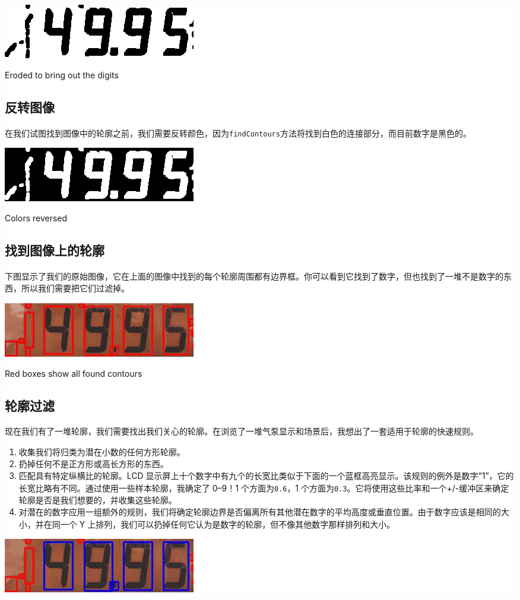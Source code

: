 ![](img/1d78ed229413fb6147ce5084fe80ab42.png)

Eroded to bring out the digits

## 反转图像

在我们试图找到图像中的轮廓之前，我们需要反转颜色，因为`findContours`方法将找到白色的连接部分，而目前数字是黑色的。

![](img/abe020e96ecc2b0bf00f472c10f44aae.png)

Colors reversed

## 找到图像上的轮廓

下图显示了我们的原始图像，它在上面的图像中找到的每个轮廓周围都有边界框。你可以看到它找到了数字，但也找到了一堆不是数字的东西，所以我们需要把它们过滤掉。

![](img/5aaa3bd85b1d2d4feb1431466ddb6c61.png)

Red boxes show all found contours

## 轮廓过滤

现在我们有了一堆轮廓，我们需要找出我们关心的轮廓。在浏览了一堆气泵显示和场景后，我想出了一套适用于轮廓的快速规则。

1.  收集我们将归类为潜在小数的任何方形轮廓。
2.  扔掉任何不是正方形或高长方形的东西。
3.  匹配具有特定纵横比的轮廓。LCD 显示屏上十个数字中有九个的长宽比类似于下面的一个蓝框高亮显示。该规则的例外是数字“1”，它的长宽比略有不同。通过使用一些样本轮廓，我确定了 0–9！1 个方面为`0.6`，1 个方面为`0.3`。它将使用这些比率和一个+/-缓冲区来确定轮廓是否是我们想要的，并收集这些轮廓。
4.  对潜在的数字应用一组额外的规则，我们将确定轮廓边界是否偏离所有其他潜在数字的平均高度或垂直位置。由于数字应该是相同的大小，并在同一个 Y 上排列，我们可以扔掉任何它认为是数字的轮廓，但不像其他数字那样排列和大小。

![](img/32d4e8946cbe94290e792b07c4241ccc.png)
